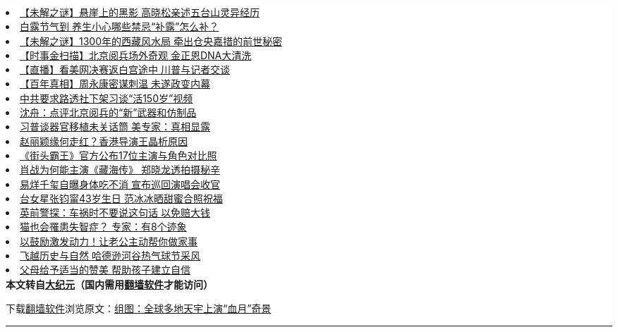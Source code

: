 <li><a href="https://github.com/1992513/djy/blob/master/gb/25/9/1/n14585048.md#1">【未解之谜】悬崖上的黑影 高晓松亲述五台山灵异经历</a></li>
<li><a href="https://github.com/1992513/djy/blob/master/gb/23/9/7/n14068727.md#1">白露节气到 养生小心哪些禁忌“补露”怎么补？</a></li>
<li><a href="https://github.com/1992513/djy/blob/master/gb/25/9/3/n14587147.md#1">【未解之谜】1300年的西藏风水局 牵出仓央嘉措的前世秘密</a></li>
<li><a href="https://github.com/1992513/djy/blob/master/gb/25/9/6/n14588751.md#1">【时事金扫描】北京阅兵场外奇观 金正恩DNA大清洗</a></li>
<li><a href="https://github.com/1992513/djy/blob/master/gb/25/9/7/n14589535.md#1">【直播】看美网决赛返白宫途中 川普与记者交谈</a></li>
<li><a href="https://github.com/1992513/djy/blob/master/gb/25/9/6/n14588953.md#1">【百年真相】周永康密谋刺温 未遂政变内幕</a></li>
<li><a href="https://github.com/1992513/djy/blob/master/gb/25/9/6/n14588848.md#1">中共要求路透社下架习谈“活150岁”视频</a></li>
<li><a href="https://github.com/1992513/djy/blob/master/gb/25/9/6/n14588662.md#1">沈舟：点评北京阅兵的“新”武器和仿制品</a></li>
<li><a href="https://github.com/1992513/djy/blob/master/gb/25/9/4/n14587910.md#1">习普谈器官移植未关话筒 美专家：真相显露</a></li>
<li><a href="https://github.com/1992513/djy/blob/master/gb/25/9/5/n14588643.md#1">赵丽颖缘何走红？香港导演王晶析原因</a></li>
<li><a href="https://github.com/1992513/djy/blob/master/gb/25/9/5/n14588211.md#1">《街头霸王》官方公布17位主演与角色对比照</a></li>
<li><a href="https://github.com/1992513/djy/blob/master/gb/25/9/6/n14588969.md#1">肖战为何能主演《藏海传》 郑晓龙透拍摄秘辛</a></li>
<li><a href="https://github.com/1992513/djy/blob/master/gb/25/9/5/n14588592.md#1">易烊千玺自曝身体吃不消 宣布巡回演唱会收官</a></li>
<li><a href="https://github.com/1992513/djy/blob/master/gb/25/9/4/n14587906.md#1">台女星张钧甯43岁生日 范冰冰晒甜蜜合照祝福</a></li>
<li><a href="https://github.com/1992513/djy/blob/master/gb/25/9/7/n14589116.md#1">英前警探：车祸时不要说这句话 以免赔大钱</a></li>
<li><a href="https://github.com/1992513/djy/blob/master/gb/25/9/6/n14588814.md#1">猫也会罹患失智症？ 专家：有8个迹象</a></li>
<li><a href="https://github.com/1992513/djy/blob/master/gb/25/8/30/n14584355.md#1">以鼓励激发动力！让老公主动帮你做家事</a></li>
<li><a href="https://github.com/1992513/djy/blob/master/gb/25/9/6/n14588902.md#1">飞越历史与自然 哈德逊河谷热气球节采风</a></li>
<li><a href="https://github.com/1992513/djy/blob/master/gb/25/9/1/n14585083.md#1">父母给予适当的赞美 帮助孩子建立自信</a></li>
<strong>本文转自<a href="https://www.epochtimes.com">大纪元</a>（国内需用<a href="https://github.com/1992513/www/blob/master/README.md#8">翻墙软件</a>才能访问）</strong><p>下载<a href="https://github.com/1992513/www/blob/master/README.md#8">翻墙软件</a>浏览原文：<a href="https://www.epochtimes.com/gb/25/9/8/n14589752.htm">组图：全球多地天宇上演“血月”奇景</a></p><hr>